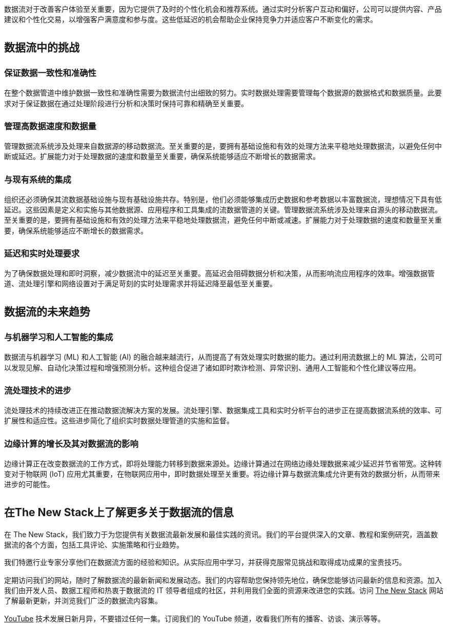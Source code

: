 数据流对于改善客户体验至关重要，因为它提供了及时的个性化机会和推荐系统。通过实时分析客户互动和偏好，公司可以提供内容、产品建议和个性化交易，以增强客户满意度和参与度。这些低延迟的机会帮助企业保持竞争力并适应客户不断变化的需求。

## 数据流中的挑战

### 保证数据一致性和准确性

在整个数据管道中维护数据一致性和准确性需要为数据流付出细致的努力。实时数据处理需要管理每个数据源的数据格式和数据质量。此要求对于保证数据在通过处理阶段进行分析和决策时保持可靠和精确至关重要。

### 管理高数据速度和数据量

管理数据流系统涉及处理来自数据源的移动数据流。至关重要的是，要拥有基础设施和有效的处理方法来平稳地处理数据流，以避免任何中断或延迟。扩展能力对于处理数据的速度和数量至关重要，确保系统能够适应不断增长的数据需求。

### 与现有系统的集成

组织还必须确保其流数据基础设施与现有基础设施共存。特别是，他们必须能够集成历史数据和参考数据以丰富数据流，理想情况下具有低延迟。这些因素是定义和实施与其他数据源、应用程序和工具集成的流数据管道的关键。管理数据流系统涉及处理来自源头的移动数据流。至关重要的是，要拥有基础设施和有效的处理方法来平稳地处理数据流，避免任何中断或减速。扩展能力对于处理数据的速度和数量至关重要，确保系统能够适应不断增长的数据需求。

### 延迟和实时处理要求

为了确保数据处理和即时洞察，减少数据流中的延迟至关重要。高延迟会阻碍数据分析和决策，从而影响流应用程序的效率。增强数据管道、流处理引擎和网络设置对于满足苛刻的实时处理需求并将延迟降至最低至关重要。

## 数据流的未来趋势

### 与机器学习和人工智能的集成

数据流与机器学习 (ML) 和人工智能 (AI) 的融合越来越流行，从而提高了有效处理实时数据的能力。通过利用流数据上的 ML 算法，公司可以发现见解、自动化决策过程和增强预测分析。这种组合促进了诸如即时欺诈检测、异常识别、通用人工智能和个性化建议等应用。

### 流处理技术的进步

流处理技术的持续改进正在推动数据流解决方案的发展。流处理引擎、数据集成工具和实时分析平台的进步正在提高数据流系统的效率、可扩展性和适应性。这些进步简化了组织实时数据处理管道的实施和监督。

### 边缘计算的增长及其对数据流的影响

边缘计算正在改变数据流的工作方式，即将处理能力转移到数据来源处。边缘计算通过在网络边缘处理数据来减少延迟并节省带宽。这种转变对于物联网 (IoT) 应用尤其重要，在物联网应用中，即时数据处理至关重要。将边缘计算与数据流集成允许更有效的数据分析，从而带来进步的可能性。

## 在The New Stack上了解更多关于数据流的信息
在 The New Stack，我们致力于为您提供有关数据流最新发展和最佳实践的资讯。我们的平台提供深入的文章、教程和案例研究，涵盖数据流的各个方面，包括工具评论、实施策略和行业趋势。

我们特邀行业专家分享他们在数据流方面的经验和知识。从实际应用中学习，并获得克服常见挑战和取得成功成果的宝贵技巧。

定期访问我们的网站，随时了解数据流的最新新闻和发展动态。我们的内容帮助您保持领先地位，确保您能够访问最新的信息和资源。加入我们由开发人员、数据工程师和热衷于数据流的 IT 领导者组成的社区，并利用我们全面的资源来改进您的实践。访问 [The New Stack](https://thenewstack.io) 网站了解最新更新，并浏览我们广泛的数据流内容集。

[YouTube](https://youtube.com/thenewstack?sub_confirmation=1) 技术发展日新月异，不要错过任何一集。订阅我们的 YouTube 频道，收看我们所有的播客、访谈、演示等等。